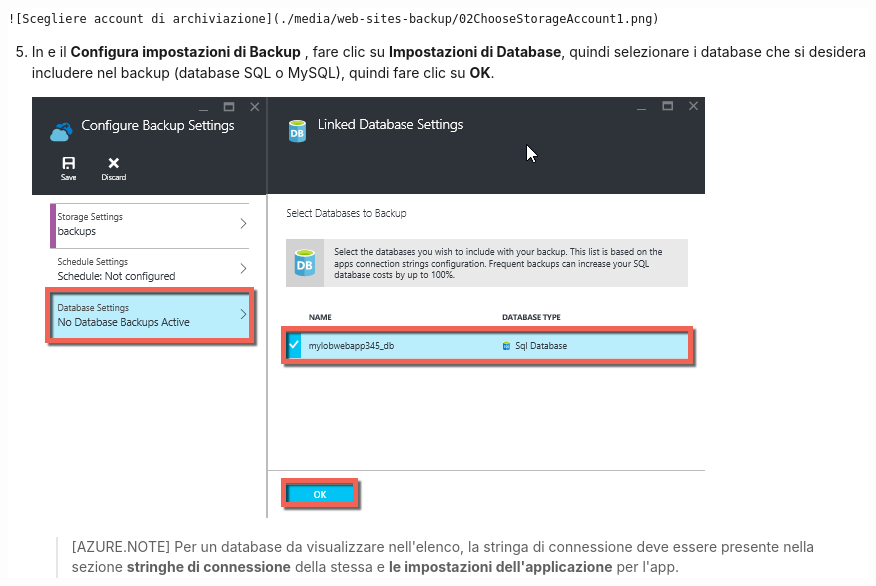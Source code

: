     ![Scegliere account di archiviazione](./media/web-sites-backup/02ChooseStorageAccount1.png)
    
5. In e il **Configura impostazioni di Backup** , fare clic su **Impostazioni di Database**, quindi selezionare i database che si desidera includere nel backup (database SQL o MySQL), quindi fare clic su **OK**.  

    ![Scegliere account di archiviazione](./media/web-sites-backup/03ConfigureDatabase.png)

    > [AZURE.NOTE]  Per un database da visualizzare nell'elenco, la stringa di connessione deve essere presente nella sezione **stringhe di connessione** della stessa e **le impostazioni dell'applicazione** per l'app.


[ChooseBackupsPage]: ./media/web-sites-backup/01ChooseBackupsPage.png
[ChooseStorageAccount]: ./media/web-sites-backup/02ChooseStorageAccount.png
[IncludedDatabases]: ./media/web-sites-backup/03IncludedDatabases.png
[BackUpNow]: ./media/web-sites-backup/04BackUpNow.png
[BackupProgress]: ./media/web-sites-backup/05BackupProgress.png
[SetAutomatedBackupOn]: ./media/web-sites-backup/06SetAutomatedBackupOn.png
[Frequency]: ./media/web-sites-backup/07Frequency.png
[StartDate]: ./media/web-sites-backup/08StartDate.png
[StartTime]: ./media/web-sites-backup/09StartTime.png
[SaveIcon]: ./media/web-sites-backup/10SaveIcon.png
[ImagesFolder]: ./media/web-sites-backup/11Images.png
[LogsFolder]: ./media/web-sites-backup/12Logs.png
[GhostUpgradeWarning]: ./media/web-sites-backup/13GhostUpgradeWarning.png